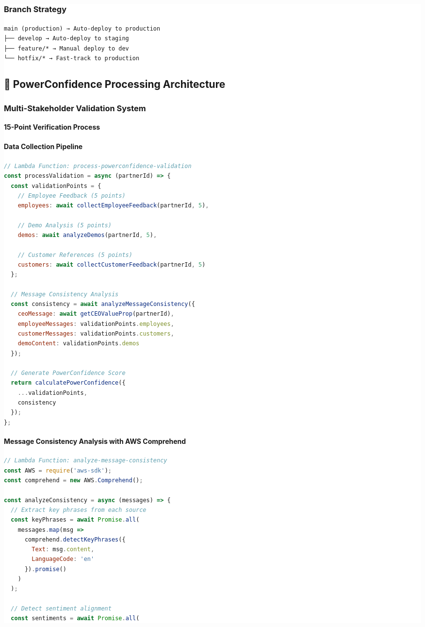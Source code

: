 ### Branch Strategy
```
main (production) → Auto-deploy to production
├── develop → Auto-deploy to staging
├── feature/* → Manual deploy to dev
└── hotfix/* → Fast-track to production
```

## 🔮 PowerConfidence Processing Architecture

### Multi-Stakeholder Validation System
**15-Point Verification Process**

#### Data Collection Pipeline
```javascript
// Lambda Function: process-powerconfidence-validation
const processValidation = async (partnerId) => {
  const validationPoints = {
    // Employee Feedback (5 points)
    employees: await collectEmployeeFeedback(partnerId, 5),
    
    // Demo Analysis (5 points)
    demos: await analyzeDemos(partnerId, 5),
    
    // Customer References (5 points)
    customers: await collectCustomerFeedback(partnerId, 5)
  };
  
  // Message Consistency Analysis
  const consistency = await analyzeMessageConsistency({
    ceoMessage: await getCEOValueProp(partnerId),
    employeeMessages: validationPoints.employees,
    customerMessages: validationPoints.customers,
    demoContent: validationPoints.demos
  });
  
  // Generate PowerConfidence Score
  return calculatePowerConfidence({
    ...validationPoints,
    consistency
  });
};
```

#### Message Consistency Analysis with AWS Comprehend
```javascript
// Lambda Function: analyze-message-consistency
const AWS = require('aws-sdk');
const comprehend = new AWS.Comprehend();

const analyzeConsistency = async (messages) => {
  // Extract key phrases from each source
  const keyPhrases = await Promise.all(
    messages.map(msg => 
      comprehend.detectKeyPhrases({
        Text: msg.content,
        LanguageCode: 'en'
      }).promise()
    )
  );
  
  // Detect sentiment alignment
  const sentiments = await Promise.all(
```